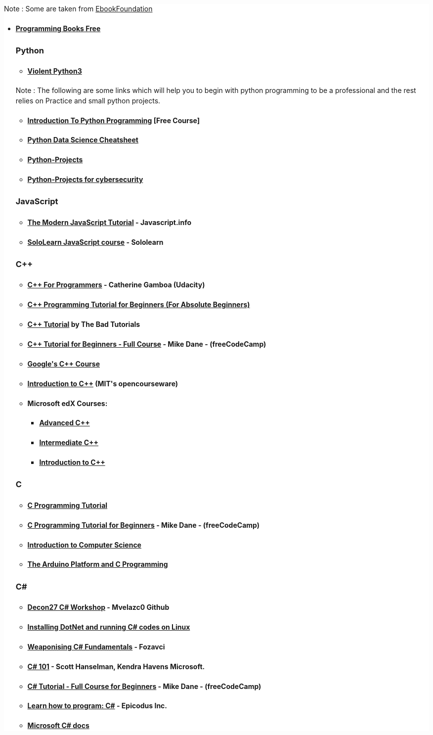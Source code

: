 Note : Some are taken from [EbookFoundation](https://github.com/EbookFoundation/free-programming-books/blob/master/courses/free-courses-en.md#c)
 - #### [Programming Books Free](https://books.goalkicker.com/)
 	### Python 
	 
	 - #### [Violent Python3](https://samsclass.info/124/VP2020.htm)
	 Note : The following are some links which will help you to begin with python programming to be a professional and the rest relies on Practice and small python   projects.

	- #### [Introduction To Python Programming](https://www.udacity.com/course/introduction-to-python--ud1110) [Free Course]
	- #### [Python Data Science Cheatsheet](https://www.udacity.com/blog/2021/08/python-data-science-cheat-sheet.html)
	- #### [Python-Projects](https://github.com/topics/python-project)
	- #### [Python-Projects for cybersecurity](https://github.com/topics/cyber-security?l=python)

	### JavaScript
	
	- #### [The Modern JavaScript Tutorial](https://javascript.info/) - Javascript.info
	- #### [SoloLearn JavaScript course](https://www.sololearn.com/learning/1024) - Sololearn

	### C++
	 
	 - #### [C++ For Programmers](https://www.udacity.com/course/c-for-programmers--ud210) - Catherine Gamboa (Udacity)
	 - #### [C++ Programming Tutorial for Beginners (For Absolute Beginners)](https://www.youtube.com/playlist?list=PLS1QulWo1RIYSyC6w2-rDssprPrEsgtVK) 
	 - #### [C++ Tutorial](https://www.youtube.com/playlist?list=PL_RGaFnxSHWoVZWSN-ze3VVtIfZfXwAGM)  by The Bad Tutorials
	 - #### [C++ Tutorial for Beginners - Full Course](https://www.youtube.com/watch?v=vLnPwxZdW4Y) - Mike Dane - (freeCodeCamp)
	 - #### [Google's C++ Course](https://developers.google.com/edu/c++/)
	 - #### [Introduction to C++](http://ocw.mit.edu/courses/electrical-engineering-and-computer-science/6-096-introduction-to-c-january-iap-2011/) (MIT's opencourseware)
	 - #### Microsoft edX Courses:
	    - #### [Advanced C++](https://www.edx.org/course/advanced-c-plus-plus-1)
	    - #### [Intermediate C++](https://www.edx.org/course/intermediate-c-plus-plus-1)
	    - #### [Introduction to C++](https://www.edx.org/course/introduction-c-plus-plus-1)

	### C
	
	- #### [C Programming Tutorial](https://www.youtube.com/playlist?list=PL_RGaFnxSHWoGzOXqtKeM71OLpvZbuU0P)
	- #### [C Programming Tutorial for Beginners](https://www.youtube.com/watch?v=KJgsSFOSQv0) - Mike Dane - (freeCodeCamp)
	- #### [Introduction to Computer Science](https://www.edx.org/course/cs50s-introduction-to-computer-science)
	- #### [The Arduino Platform and C Programming](https://www.coursera.org/learn/arduino-platform)
	
	### C#
	
	- #### [Decon27 C# Workshop](https://github.com/mvelazc0/defcon27_csharp_workshop) - Mvelazc0 Github
	- #### [Installing DotNet and running C# codes on Linux](https://www.c-sharpcorner.com/article/hello-world-net-core-on-linux/)
	- #### [Weaponising C# Fundamentals](https://github.com/fozavci/WeaponisingCSharp-Fundamentals/) - Fozavci
	- #### [C# 101](https://channel9.msdn.com/Series/CSharp-101) - Scott Hanselman, Kendra Havens Microsoft.
	- #### [C# Tutorial - Full Course for Beginners](https://www.youtube.com/watch?v=GhQdlIFylQ8) - Mike Dane - (freeCodeCamp)
	- #### [Learn how to program: C#](https://www.learnhowtoprogram.com/c) - Epicodus Inc.
	- #### [Microsoft C# docs](https://docs.microsoft.com/en-us/dotnet/csharp/)
	